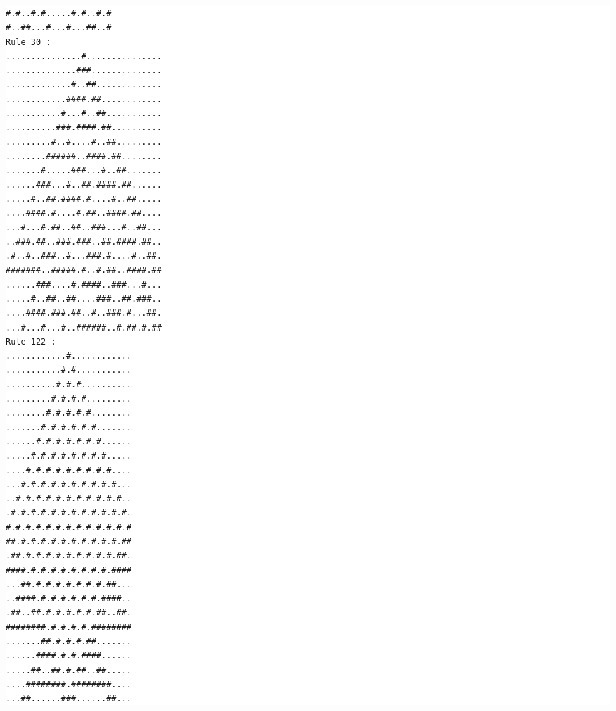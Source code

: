 ```txt
#.#..#.#.....#.#..#.#
#..##...#...#...##..#
Rule 30 :
...............#...............
..............###..............
.............#..##.............
............####.##............
...........#...#..##...........
..........###.####.##..........
.........#..#....#..##.........
........######..####.##........
.......#.....###...#..##.......
......###...#..##.####.##......
.....#..##.####.#....#..##.....
....####.#....#.##..####.##....
...#...#.##..##..###...#..##...
..###.##..###.###..##.####.##..
.#..#..###..#...###.#....#..##.
#######..#####.#..#.##..####.##
......###....#.####..###...#...
.....#..##..##....###..##.###..
....####.###.##..#..###.#...##.
...#...#...#..######..#.##.#.##
Rule 122 :
............#............
...........#.#...........
..........#.#.#..........
.........#.#.#.#.........
........#.#.#.#.#........
.......#.#.#.#.#.#.......
......#.#.#.#.#.#.#......
.....#.#.#.#.#.#.#.#.....
....#.#.#.#.#.#.#.#.#....
...#.#.#.#.#.#.#.#.#.#...
..#.#.#.#.#.#.#.#.#.#.#..
.#.#.#.#.#.#.#.#.#.#.#.#.
#.#.#.#.#.#.#.#.#.#.#.#.#
##.#.#.#.#.#.#.#.#.#.#.##
.##.#.#.#.#.#.#.#.#.#.##.
####.#.#.#.#.#.#.#.#.####
...##.#.#.#.#.#.#.#.##...
..####.#.#.#.#.#.#.####..
.##..##.#.#.#.#.#.##..##.
########.#.#.#.#.########
.......##.#.#.#.##.......
......####.#.#.####......
.....##..##.#.##..##.....
....########.########....
...##......###......##...
```
